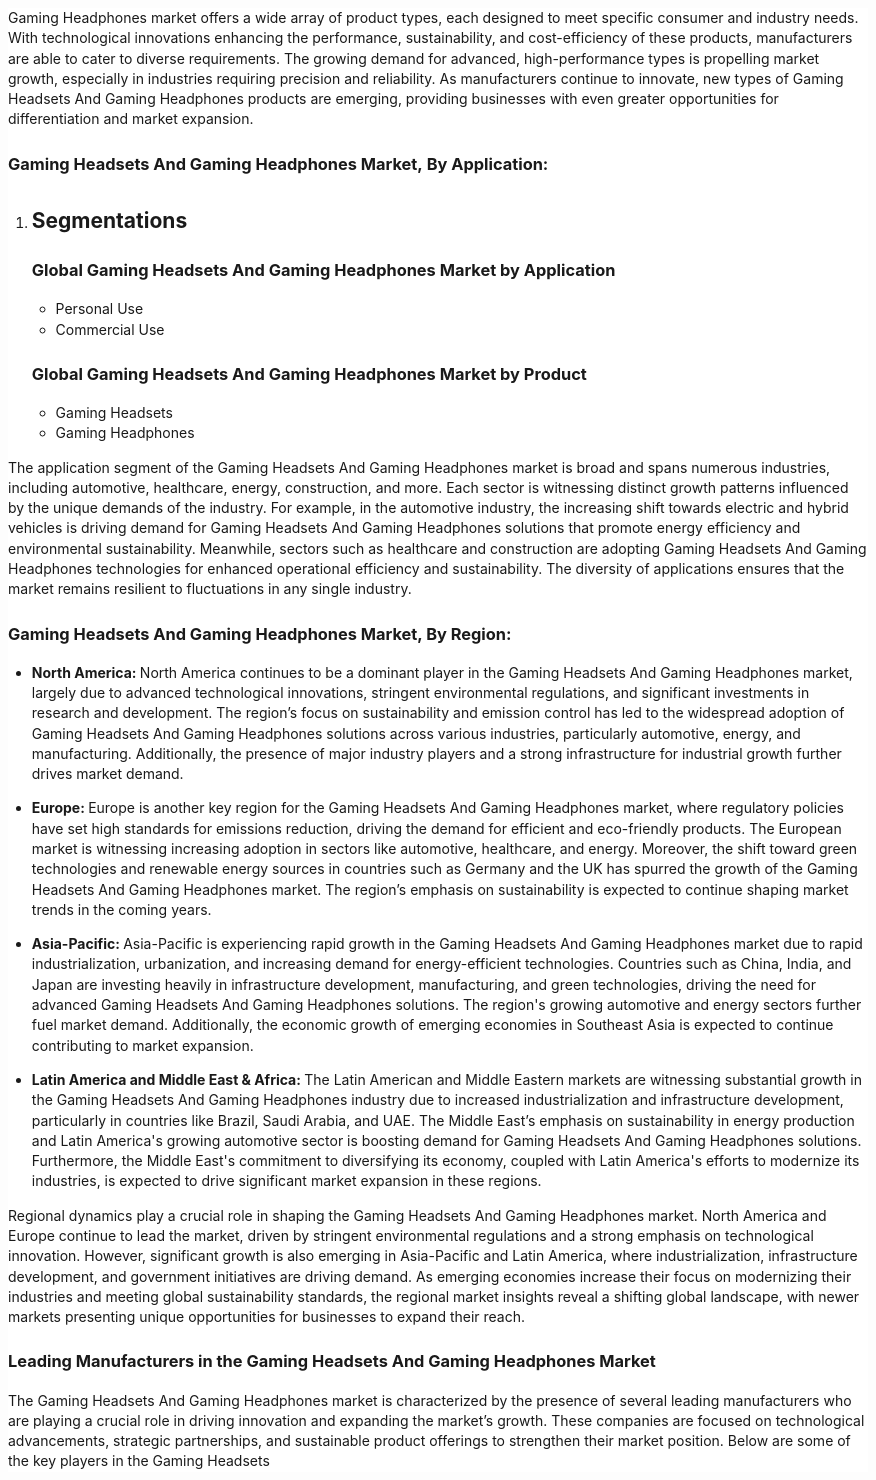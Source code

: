 Gaming Headphones market offers a wide array of product types, each designed to meet specific consumer and industry needs. With technological innovations enhancing the performance, sustainability, and cost-efficiency of these products, manufacturers are able to cater to diverse requirements. The growing demand for advanced, high-performance types is propelling market growth, especially in industries requiring precision and reliability. As manufacturers continue to innovate, new types of Gaming Headsets And Gaming Headphones products are emerging, providing businesses with even greater opportunities for differentiation and market expansion.</p><h3>Gaming Headsets And Gaming Headphones Market,&nbsp;By Application:</h3><ol><li><h2>Segmentations</h2><h3>Global Gaming Headsets And Gaming Headphones Market by Application</h3><ul><li>Personal Use</li><li>Commercial Use</li></ul><h3>Global Gaming Headsets And Gaming Headphones Market by Product</h3><ul><li>Gaming Headsets</li><li>Gaming Headphones</li></ul></li></ol><p>The application segment of the Gaming Headsets And Gaming Headphones market is broad and spans numerous industries, including automotive, healthcare, energy, construction, and more. Each sector is witnessing distinct growth patterns influenced by the unique demands of the industry. For example, in the automotive industry, the increasing shift towards electric and hybrid vehicles is driving demand for Gaming Headsets And Gaming Headphones solutions that promote energy efficiency and environmental sustainability. Meanwhile, sectors such as healthcare and construction are adopting Gaming Headsets And Gaming Headphones technologies for enhanced operational efficiency and sustainability. The diversity of applications ensures that the market remains resilient to fluctuations in any single industry.</p><h3>Gaming Headsets And Gaming Headphones Market, By Region:</h3><ul><li><p><strong>North America:&nbsp;</strong>North America continues to be a dominant player in the Gaming Headsets And Gaming Headphones market, largely due to advanced technological innovations, stringent environmental regulations, and significant investments in research and development. The region&rsquo;s focus on sustainability and emission control has led to the widespread adoption of Gaming Headsets And Gaming Headphones solutions across various industries, particularly automotive, energy, and manufacturing. Additionally, the presence of major industry players and a strong infrastructure for industrial growth further drives market demand.</p></li><li><p><strong><strong>Europe:&nbsp;</strong></strong>Europe is another key region for the Gaming Headsets And Gaming Headphones market, where regulatory policies have set high standards for emissions reduction, driving the demand for efficient and eco-friendly products. The European market is witnessing increasing adoption in sectors like automotive, healthcare, and energy. Moreover, the shift toward green technologies and renewable energy sources in countries such as Germany and the UK has spurred the growth of the Gaming Headsets And Gaming Headphones market. The region&rsquo;s emphasis on sustainability is expected to continue shaping market trends in the coming years.</p></li><li><p><strong><strong>Asia-Pacific:&nbsp;</strong></strong>Asia-Pacific is experiencing rapid growth in the Gaming Headsets And Gaming Headphones market due to rapid industrialization, urbanization, and increasing demand for energy-efficient technologies. Countries such as China, India, and Japan are investing heavily in infrastructure development, manufacturing, and green technologies, driving the need for advanced Gaming Headsets And Gaming Headphones solutions. The region's growing automotive and energy sectors further fuel market demand. Additionally, the economic growth of emerging economies in Southeast Asia is expected to continue contributing to market expansion.</p></li><li><p><strong><strong>Latin America and Middle East &amp; Africa:&nbsp;</strong></strong>The Latin American and Middle Eastern markets are witnessing substantial growth in the Gaming Headsets And Gaming Headphones industry due to increased industrialization and infrastructure development, particularly in countries like Brazil, Saudi Arabia, and UAE. The Middle East&rsquo;s emphasis on sustainability in energy production and Latin America's growing automotive sector is boosting demand for Gaming Headsets And Gaming Headphones solutions. Furthermore, the Middle East's commitment to diversifying its economy, coupled with Latin America's efforts to modernize its industries, is expected to drive significant market expansion in these regions.</p></li></ul><p>Regional dynamics play a crucial role in shaping the Gaming Headsets And Gaming Headphones market. North America and Europe continue to lead the market, driven by stringent environmental regulations and a strong emphasis on technological innovation. However, significant growth is also emerging in Asia-Pacific and Latin America, where industrialization, infrastructure development, and government initiatives are driving demand. As emerging economies increase their focus on modernizing their industries and meeting global sustainability standards, the regional market insights reveal a shifting global landscape, with newer markets presenting unique opportunities for businesses to expand their reach.</p><h3><strong>Leading Manufacturers in the Gaming Headsets And Gaming Headphones Market</strong></h3><p>The Gaming Headsets And Gaming Headphones market is characterized by the presence of several leading manufacturers who are playing a crucial role in driving innovation and expanding the market&rsquo;s growth. These companies are focused on technological advancements, strategic partnerships, and sustainable product offerings to strengthen their market position. Below are some of the key players in the Gaming Headsets